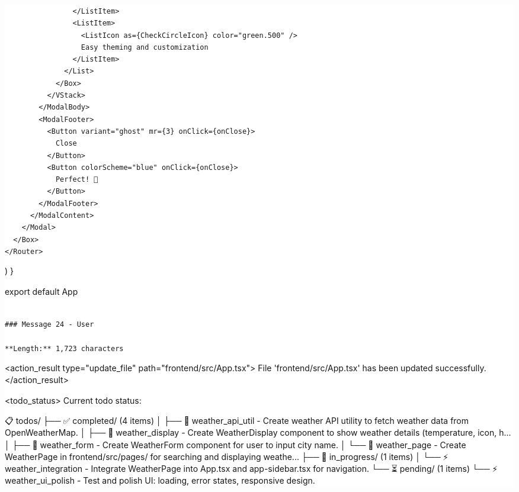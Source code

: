                     </ListItem>
                    <ListItem>
                      <ListIcon as={CheckCircleIcon} color="green.500" />
                      Easy theming and customization
                    </ListItem>
                  </List>
                </Box>
              </VStack>
            </ModalBody>
            <ModalFooter>
              <Button variant="ghost" mr={3} onClick={onClose}>
                Close
              </Button>
              <Button colorScheme="blue" onClick={onClose}>
                Perfect! 🎉
              </Button>
            </ModalFooter>
          </ModalContent>
        </Modal>
      </Box>
    </Router>
  )
}

export default App
</action>
```

### Message 24 - User

**Length:** 1,723 characters

```

<action_result type="update_file" path="frontend/src/App.tsx">
File 'frontend/src/App.tsx' has been updated successfully.
</action_result>

<todo_status>
Current todo status:

📋 todos/
├── ✅ completed/ (4 items)
│   ├── 📝 weather_api_util - Create weather API utility to fetch weather data from OpenWeatherMap.
│   ├── 📝 weather_display - Create WeatherDisplay component to show weather details (temperature, icon, h...
│   ├── 📝 weather_form - Create WeatherForm component for user to input city name.
│   └── 📝 weather_page - Create WeatherPage in frontend/src/pages/ for searching and displaying weathe...
├── 🔄 in_progress/ (1 items)
│   └── ⚡ weather_integration - Integrate WeatherPage into App.tsx and app-sidebar.tsx for navigation.
└── ⏳ pending/ (1 items)
    └── ⚡ weather_ui_polish - Test and polish UI: loading, error states, responsive design.

